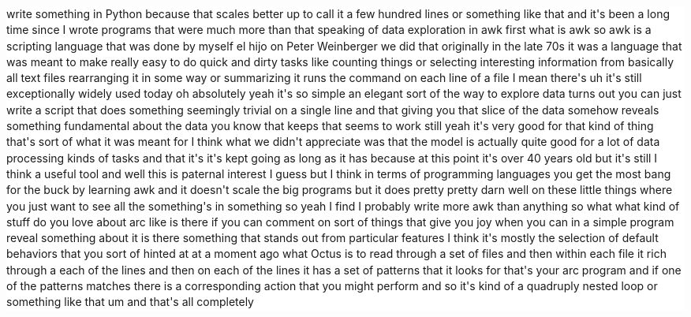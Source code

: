 write something in Python because that
scales better up to call it a few
hundred lines or something like that and
it's been a long time since I wrote
programs that were much more than that
speaking of data exploration in awk
first what is awk so awk is a scripting
language that was done by myself el hijo
on Peter Weinberger we did that
originally in the late 70s it was a
language that was meant to make
really easy to do quick and dirty tasks
like counting things or selecting
interesting information from basically
all text files rearranging it in some
way or summarizing it runs the command
on each line of a file I mean there's uh
it's still exceptionally widely used
today oh absolutely yeah it's so simple
an elegant sort of the way to explore
data turns out you can just write a
script that does something seemingly
trivial on a single line and that giving
you that slice of the data somehow
reveals something fundamental about the
data you know that keeps that seems to
work
still yeah it's very good for that kind
of thing that's sort of what it was
meant for I think what we didn't
appreciate was that the model is
actually quite good for a lot of data
processing kinds of tasks and that it's
it's kept going as long as it has
because at this point it's over 40 years
old but it's still I think a useful tool
and well this is paternal interest I
guess but I think in terms of
programming languages you get the most
bang for the buck by learning awk and it
doesn't scale the big programs but it
does pretty pretty darn well on these
little things where you just want to see
all the something's in something so yeah
I find I probably write more awk than
anything so what what kind of stuff do
you love about arc like is there if you
can comment on sort of things that give
you joy when you can in a simple program
reveal something about it is there
something that stands out from
particular features I think it's mostly
the selection of default behaviors that
you sort of hinted at at a moment ago
what Octus is to read through a set of
files and then within each file it rich
through a each of the lines and then on
each of the lines it has a set of
patterns that it looks for that's your
arc program and if one of the patterns
matches there is a corresponding action
that you might perform and so it's kind
of a quadruply nested loop or something
like that um and that's all completely